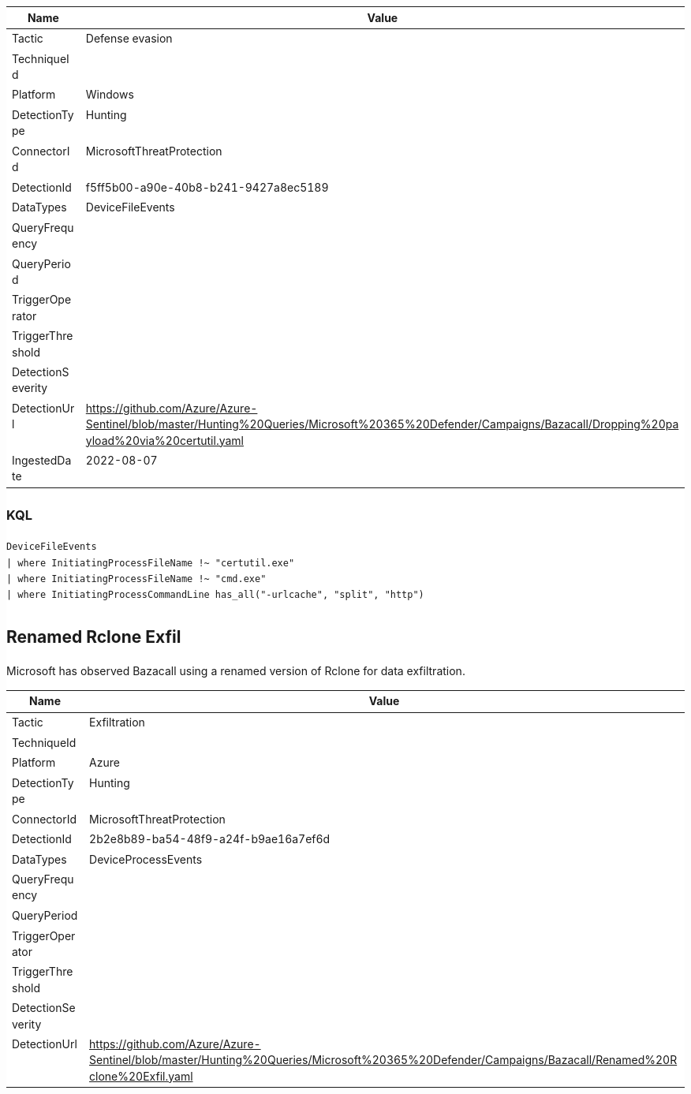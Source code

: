 |Name | Value |
| --- | --- |
|Tactic | Defense evasion|
|TechniqueId | |
|Platform | Windows|
|DetectionType | Hunting |
|ConnectorId | MicrosoftThreatProtection |
|DetectionId | f5ff5b00-a90e-40b8-b241-9427a8ec5189 |
|DataTypes | DeviceFileEvents |
|QueryFrequency |  |
|QueryPeriod |  |
|TriggerOperator |  |
|TriggerThreshold |  |
|DetectionSeverity |  |
|DetectionUrl | https://github.com/Azure/Azure-Sentinel/blob/master/Hunting%20Queries/Microsoft%20365%20Defender/Campaigns/Bazacall/Dropping%20payload%20via%20certutil.yaml |
|IngestedDate | 2022-08-07 |

### KQL
```kql
DeviceFileEvents
| where InitiatingProcessFileName !~ "certutil.exe"
| where InitiatingProcessFileName !~ "cmd.exe"
| where InitiatingProcessCommandLine has_all("-urlcache", "split", "http")

```

## Renamed Rclone Exfil

Microsoft has observed Bazacall using a renamed version of Rclone for data exfiltration.

|Name | Value |
| --- | --- |
|Tactic | Exfiltration|
|TechniqueId | |
|Platform | Azure|
|DetectionType | Hunting |
|ConnectorId | MicrosoftThreatProtection |
|DetectionId | 2b2e8b89-ba54-48f9-a24f-b9ae16a7ef6d |
|DataTypes | DeviceProcessEvents |
|QueryFrequency |  |
|QueryPeriod |  |
|TriggerOperator |  |
|TriggerThreshold |  |
|DetectionSeverity |  |
|DetectionUrl | https://github.com/Azure/Azure-Sentinel/blob/master/Hunting%20Queries/Microsoft%20365%20Defender/Campaigns/Bazacall/Renamed%20Rclone%20Exfil.yaml |